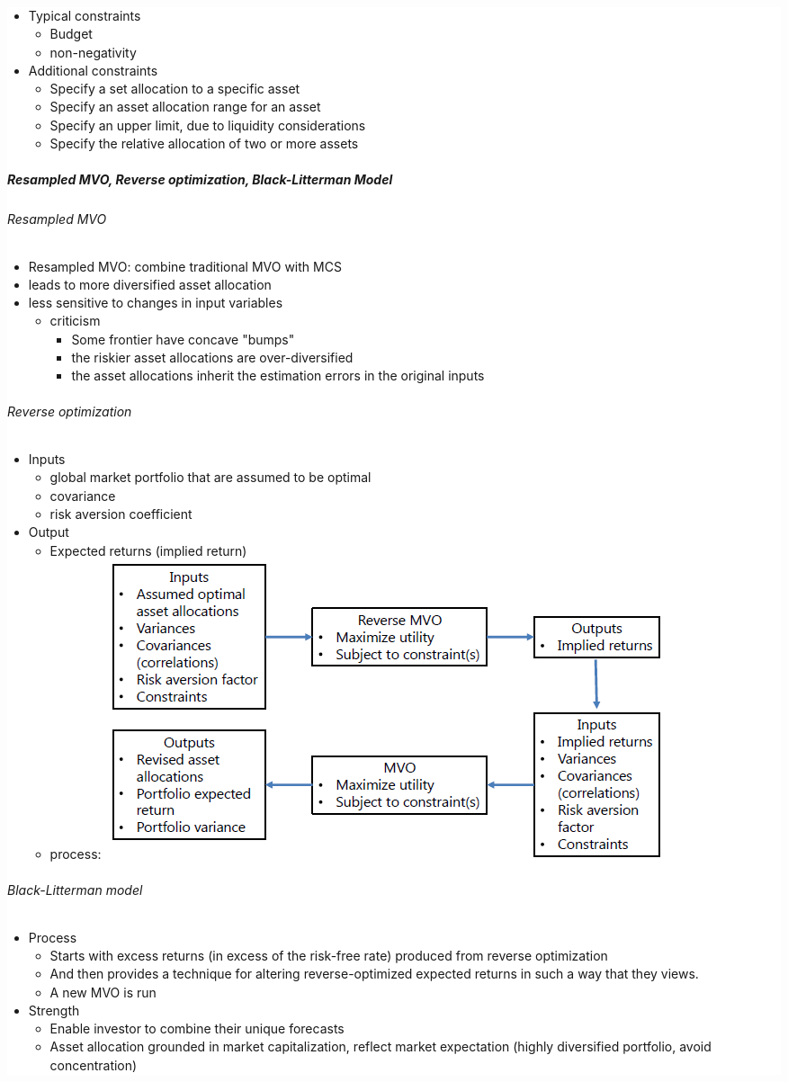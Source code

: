- Typical constraints
  - Budget
  - non-negativity
- Additional constraints
  - Specify a set allocation to a specific asset
  - Specify an asset allocation range for an asset
  - Specify an upper limit, due to liquidity considerations
  - Specify the relative allocation of two or more assets

##### Resampled MVO, Reverse optimization, Black-Litterman Model

###### Resampled MVO

- Resampled MVO: combine traditional MVO with MCS
- leads to more diversified asset allocation
- less sensitive to changes in input variables
  - criticism
    - Some frontier have concave "bumps"
    - the riskier asset allocations are over-diversified
    - the asset allocations inherit the estimation errors in the original inputs

###### Reverse optimization

- Inputs
  - global market portfolio that are assumed to be optimal
  - covariance
  - risk aversion coefficient
- Output
  - Expected returns (implied return)
  - process:
![Reverse optimization](Asset/Reversed%20optimization.png)

###### Black-Litterman model

- Process
  - Starts with excess returns (in excess of the risk-free rate) produced from reverse optimization
  - And then provides a technique for altering reverse-optimized expected returns in such a way that they views.
  - A new MVO is run
- Strength
  - Enable investor to combine their unique forecasts
  - Asset allocation grounded in market capitalization, reflect market expectation (highly diversified portfolio, avoid concentration)